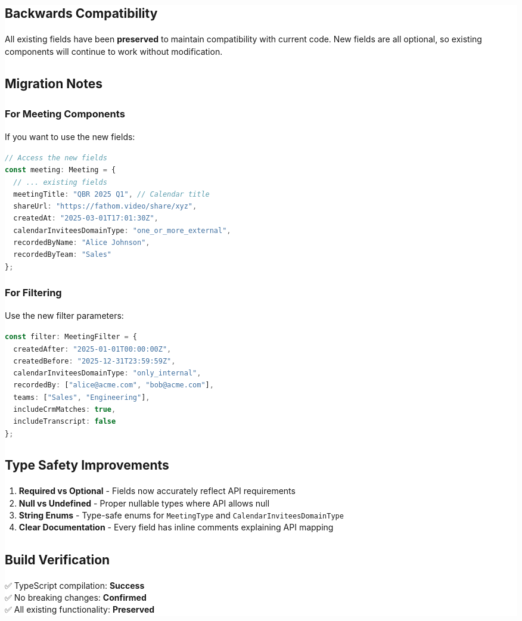 ## Backwards Compatibility

All existing fields have been **preserved** to maintain compatibility with current code. New fields are all optional, so existing components will continue to work without modification.

## Migration Notes

### For Meeting Components

If you want to use the new fields:

```typescript
// Access the new fields
const meeting: Meeting = {
  // ... existing fields
  meetingTitle: "QBR 2025 Q1", // Calendar title
  shareUrl: "https://fathom.video/share/xyz",
  createdAt: "2025-03-01T17:01:30Z",
  calendarInviteesDomainType: "one_or_more_external",
  recordedByName: "Alice Johnson",
  recordedByTeam: "Sales"
};
```

### For Filtering

Use the new filter parameters:

```typescript
const filter: MeetingFilter = {
  createdAfter: "2025-01-01T00:00:00Z",
  createdBefore: "2025-12-31T23:59:59Z",
  calendarInviteesDomainType: "only_internal",
  recordedBy: ["alice@acme.com", "bob@acme.com"],
  teams: ["Sales", "Engineering"],
  includeCrmMatches: true,
  includeTranscript: false
};
```

## Type Safety Improvements

1. **Required vs Optional** - Fields now accurately reflect API requirements
2. **Null vs Undefined** - Proper nullable types where API allows null
3. **String Enums** - Type-safe enums for `MeetingType` and `CalendarInviteesDomainType`
4. **Clear Documentation** - Every field has inline comments explaining API mapping

## Build Verification

✅ TypeScript compilation: **Success**  
✅ No breaking changes: **Confirmed**  
✅ All existing functionality: **Preserved**
